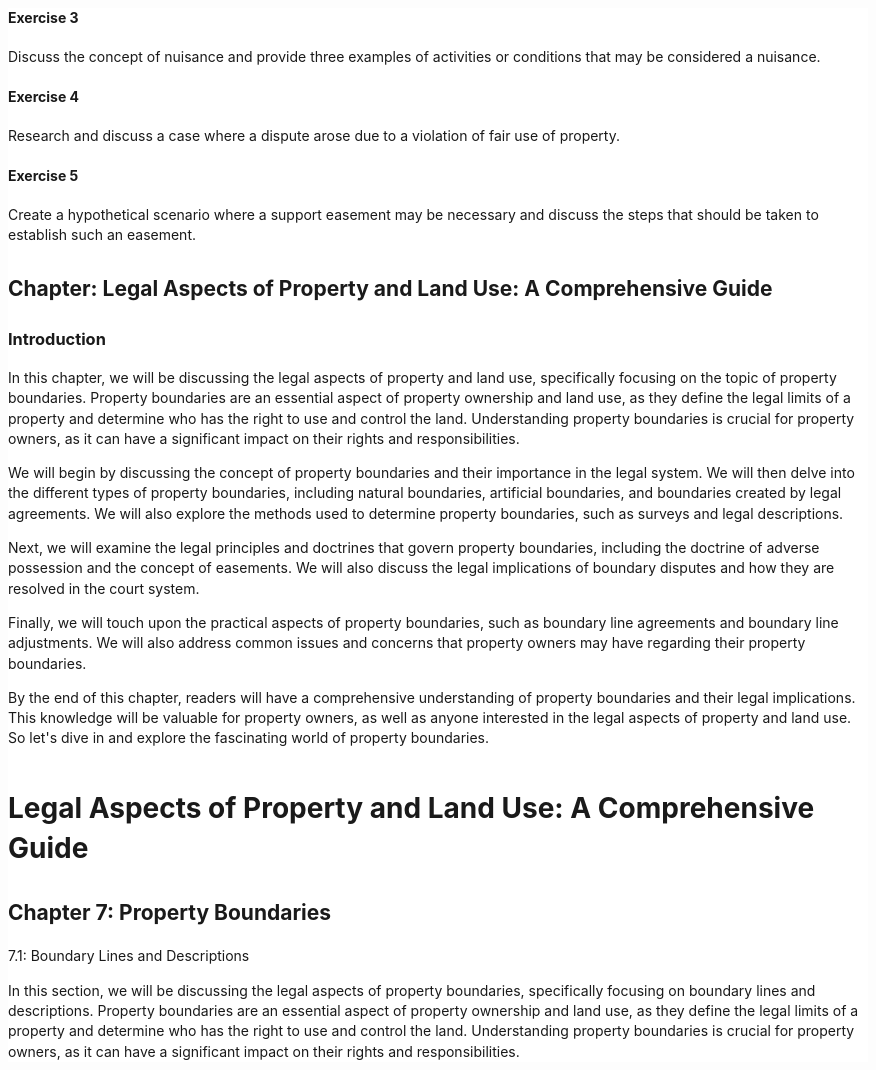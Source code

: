 #### Exercise 3
Discuss the concept of nuisance and provide three examples of activities or conditions that may be considered a nuisance.

#### Exercise 4
Research and discuss a case where a dispute arose due to a violation of fair use of property.

#### Exercise 5
Create a hypothetical scenario where a support easement may be necessary and discuss the steps that should be taken to establish such an easement.


## Chapter: Legal Aspects of Property and Land Use: A Comprehensive Guide

### Introduction

In this chapter, we will be discussing the legal aspects of property and land use, specifically focusing on the topic of property boundaries. Property boundaries are an essential aspect of property ownership and land use, as they define the legal limits of a property and determine who has the right to use and control the land. Understanding property boundaries is crucial for property owners, as it can have a significant impact on their rights and responsibilities.

We will begin by discussing the concept of property boundaries and their importance in the legal system. We will then delve into the different types of property boundaries, including natural boundaries, artificial boundaries, and boundaries created by legal agreements. We will also explore the methods used to determine property boundaries, such as surveys and legal descriptions.

Next, we will examine the legal principles and doctrines that govern property boundaries, including the doctrine of adverse possession and the concept of easements. We will also discuss the legal implications of boundary disputes and how they are resolved in the court system.

Finally, we will touch upon the practical aspects of property boundaries, such as boundary line agreements and boundary line adjustments. We will also address common issues and concerns that property owners may have regarding their property boundaries.

By the end of this chapter, readers will have a comprehensive understanding of property boundaries and their legal implications. This knowledge will be valuable for property owners, as well as anyone interested in the legal aspects of property and land use. So let's dive in and explore the fascinating world of property boundaries.


# Legal Aspects of Property and Land Use: A Comprehensive Guide

## Chapter 7: Property Boundaries

 7.1: Boundary Lines and Descriptions

In this section, we will be discussing the legal aspects of property boundaries, specifically focusing on boundary lines and descriptions. Property boundaries are an essential aspect of property ownership and land use, as they define the legal limits of a property and determine who has the right to use and control the land. Understanding property boundaries is crucial for property owners, as it can have a significant impact on their rights and responsibilities.
